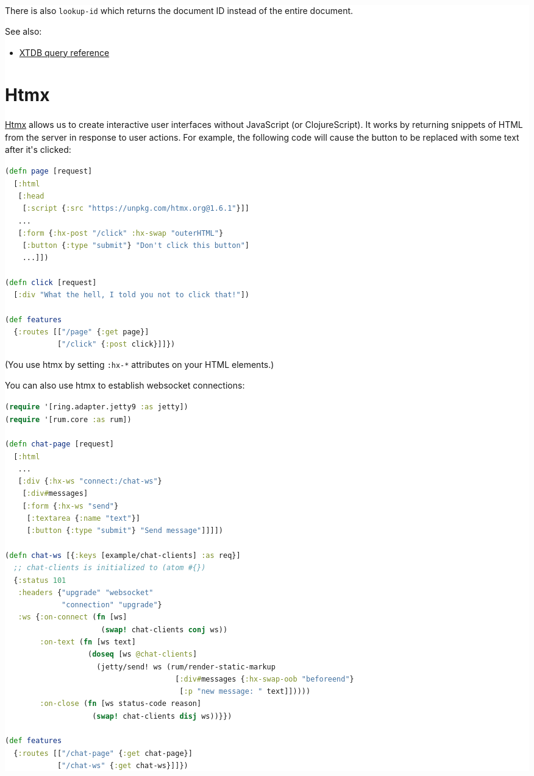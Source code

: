 There is also `lookup-id` which returns the document ID instead of the entire document.

See also:

 - [XTDB query reference](https://docs.xtdb.com/language-reference/datalog-queries/)

# Htmx

[Htmx](https://htmx.org/) allows us to create interactive user interfaces
without JavaScript (or ClojureScript). It works by returning snippets of HTML
from the server in response to user actions. For example, the following code will cause
the button to be replaced with some text after it's clicked:

```clojure
(defn page [request]
  [:html
   [:head
    [:script {:src "https://unpkg.com/htmx.org@1.6.1"}]]
   ...
   [:form {:hx-post "/click" :hx-swap "outerHTML"}
    [:button {:type "submit"} "Don't click this button"]
    ...]])

(defn click [request]
  [:div "What the hell, I told you not to click that!"])

(def features
  {:routes [["/page" {:get page}]
            ["/click" {:post click}]]})
```

(You use htmx by setting `:hx-*` attributes on your HTML elements.)

You can also use htmx to establish websocket connections:

```clojure
(require '[ring.adapter.jetty9 :as jetty])
(require '[rum.core :as rum])

(defn chat-page [request]
  [:html
   ...
   [:div {:hx-ws "connect:/chat-ws"}
    [:div#messages]
    [:form {:hx-ws "send"}
     [:textarea {:name "text"}]
     [:button {:type "submit"} "Send message"]]]])

(defn chat-ws [{:keys [example/chat-clients] :as req}]
  ;; chat-clients is initialized to (atom #{})
  {:status 101
   :headers {"upgrade" "websocket"
             "connection" "upgrade"}
   :ws {:on-connect (fn [ws]
                      (swap! chat-clients conj ws))
        :on-text (fn [ws text]
                   (doseq [ws @chat-clients]
                     (jetty/send! ws (rum/render-static-markup
                                       [:div#messages {:hx-swap-oob "beforeend"}
                                        [:p "new message: " text]]))))
        :on-close (fn [ws status-code reason]
                    (swap! chat-clients disj ws))}})

(def features
  {:routes [["/chat-page" {:get chat-page}]
            ["/chat-ws" {:get chat-ws}]]})
```